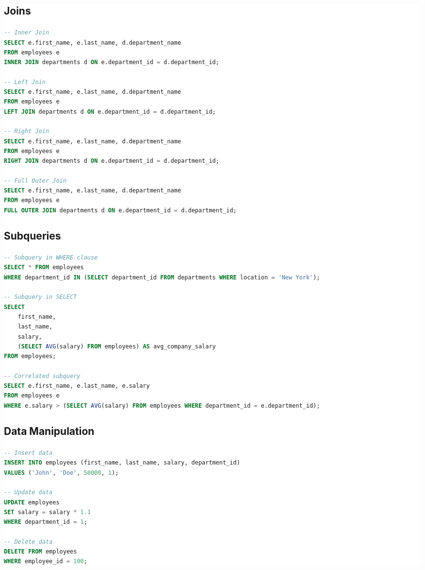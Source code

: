 ## Joins

```sql
-- Inner Join
SELECT e.first_name, e.last_name, d.department_name
FROM employees e
INNER JOIN departments d ON e.department_id = d.department_id;

-- Left Join
SELECT e.first_name, e.last_name, d.department_name
FROM employees e
LEFT JOIN departments d ON e.department_id = d.department_id;

-- Right Join
SELECT e.first_name, e.last_name, d.department_name
FROM employees e
RIGHT JOIN departments d ON e.department_id = d.department_id;

-- Full Outer Join
SELECT e.first_name, e.last_name, d.department_name
FROM employees e
FULL OUTER JOIN departments d ON e.department_id = d.department_id;
```

## Subqueries

```sql
-- Subquery in WHERE clause
SELECT * FROM employees
WHERE department_id IN (SELECT department_id FROM departments WHERE location = 'New York');

-- Subquery in SELECT
SELECT 
    first_name, 
    last_name, 
    salary,
    (SELECT AVG(salary) FROM employees) AS avg_company_salary
FROM employees;

-- Correlated subquery
SELECT e.first_name, e.last_name, e.salary
FROM employees e
WHERE e.salary > (SELECT AVG(salary) FROM employees WHERE department_id = e.department_id);
```

## Data Manipulation

```sql
-- Insert data
INSERT INTO employees (first_name, last_name, salary, department_id)
VALUES ('John', 'Doe', 50000, 1);

-- Update data
UPDATE employees
SET salary = salary * 1.1
WHERE department_id = 1;

-- Delete data
DELETE FROM employees
WHERE employee_id = 100;
```
